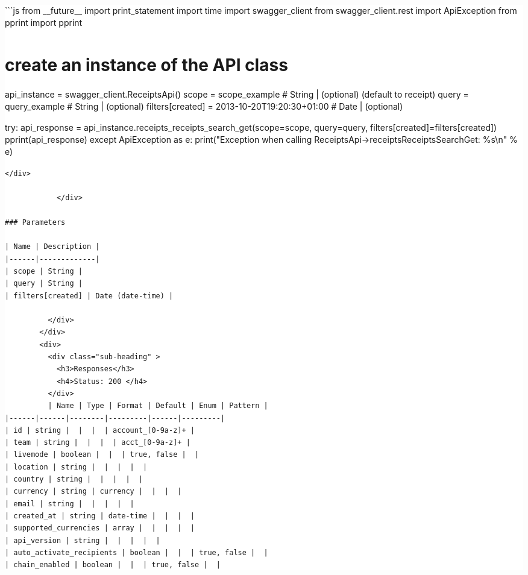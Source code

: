 <div class="code-block python" id="receiptsReceiptsSearchGet-code-python">
```js
from __future__ import print_statement
import time
import swagger_client
from swagger_client.rest import ApiException
from pprint import pprint

# create an instance of the API class
api_instance = swagger_client.ReceiptsApi()
scope = scope_example # String |  (optional) (default to receipt)
query = query_example # String |  (optional)
filters[created] = 2013-10-20T19:20:30+01:00 # Date |  (optional)

try: 
    api_response = api_instance.receipts_receipts_search_get(scope=scope, query=query, filters[created]=filters[created])
    pprint(api_response)
except ApiException as e:
    print("Exception when calling ReceiptsApi->receiptsReceiptsSearchGet: %s\n" % e)
```
</div>
            
            </div>
            
### Parameters

| Name | Description |
|------|-------------|
| scope | String |
| query | String |
| filters[created] | Date (date-time) |

          </div>
        </div>
        <div>
          <div class="sub-heading" >
            <h3>Responses</h3>
            <h4>Status: 200 </h4>
          </div>
          | Name | Type | Format | Default | Enum | Pattern |
|------|------|--------|---------|------|---------|
| id | string |  |  |  | account_[0-9a-z]+ |
| team | string |  |  |  | acct_[0-9a-z]+ |
| livemode | boolean |  |  | true, false |  |
| location | string |  |  |  |  |
| country | string |  |  |  |  |
| currency | string | currency |  |  |  |
| email | string |  |  |  |  |
| created_at | string | date-time |  |  |  |
| supported_currencies | array |  |  |  |  |
| api_version | string |  |  |  |  |
| auto_activate_recipients | boolean |  |  | true, false |  |
| chain_enabled | boolean |  |  | true, false |  |